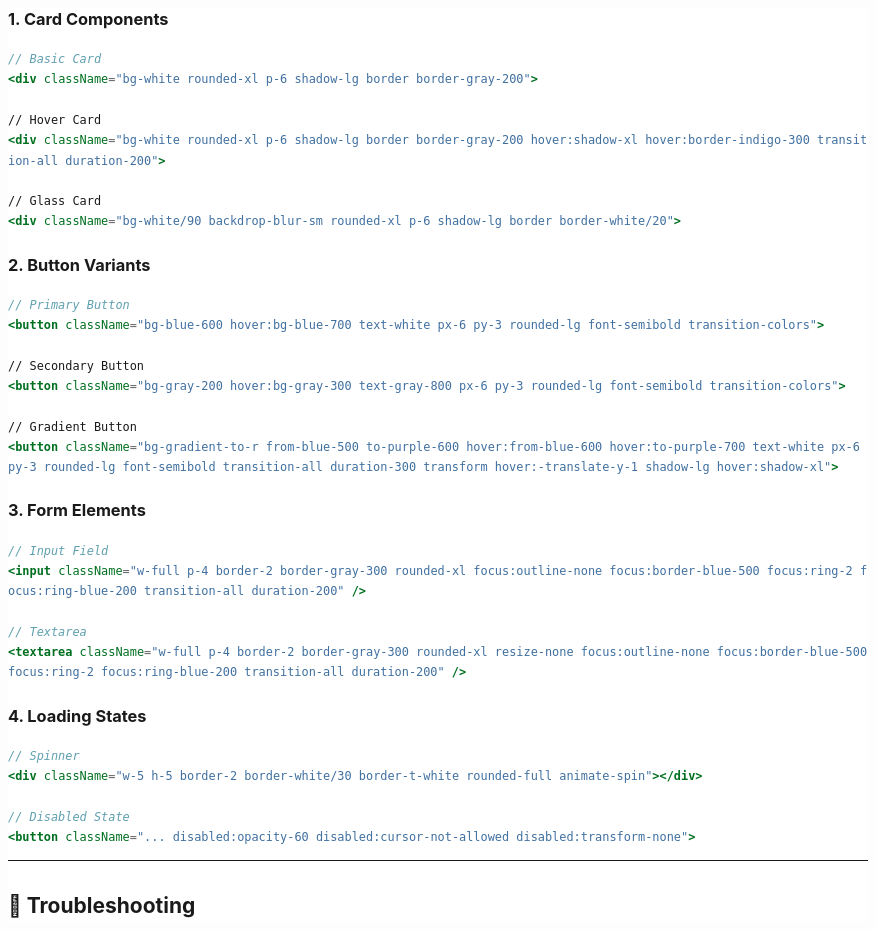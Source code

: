 ### 1. Card Components
```jsx
// Basic Card
<div className="bg-white rounded-xl p-6 shadow-lg border border-gray-200">

// Hover Card
<div className="bg-white rounded-xl p-6 shadow-lg border border-gray-200 hover:shadow-xl hover:border-indigo-300 transition-all duration-200">

// Glass Card
<div className="bg-white/90 backdrop-blur-sm rounded-xl p-6 shadow-lg border border-white/20">
```

### 2. Button Variants
```jsx
// Primary Button
<button className="bg-blue-600 hover:bg-blue-700 text-white px-6 py-3 rounded-lg font-semibold transition-colors">

// Secondary Button
<button className="bg-gray-200 hover:bg-gray-300 text-gray-800 px-6 py-3 rounded-lg font-semibold transition-colors">

// Gradient Button
<button className="bg-gradient-to-r from-blue-500 to-purple-600 hover:from-blue-600 hover:to-purple-700 text-white px-6 py-3 rounded-lg font-semibold transition-all duration-300 transform hover:-translate-y-1 shadow-lg hover:shadow-xl">
```

### 3. Form Elements
```jsx
// Input Field
<input className="w-full p-4 border-2 border-gray-300 rounded-xl focus:outline-none focus:border-blue-500 focus:ring-2 focus:ring-blue-200 transition-all duration-200" />

// Textarea
<textarea className="w-full p-4 border-2 border-gray-300 rounded-xl resize-none focus:outline-none focus:border-blue-500 focus:ring-2 focus:ring-blue-200 transition-all duration-200" />
```

### 4. Loading States
```jsx
// Spinner
<div className="w-5 h-5 border-2 border-white/30 border-t-white rounded-full animate-spin"></div>

// Disabled State
<button className="... disabled:opacity-60 disabled:cursor-not-allowed disabled:transform-none">
```

---

## 🐛 Troubleshooting
